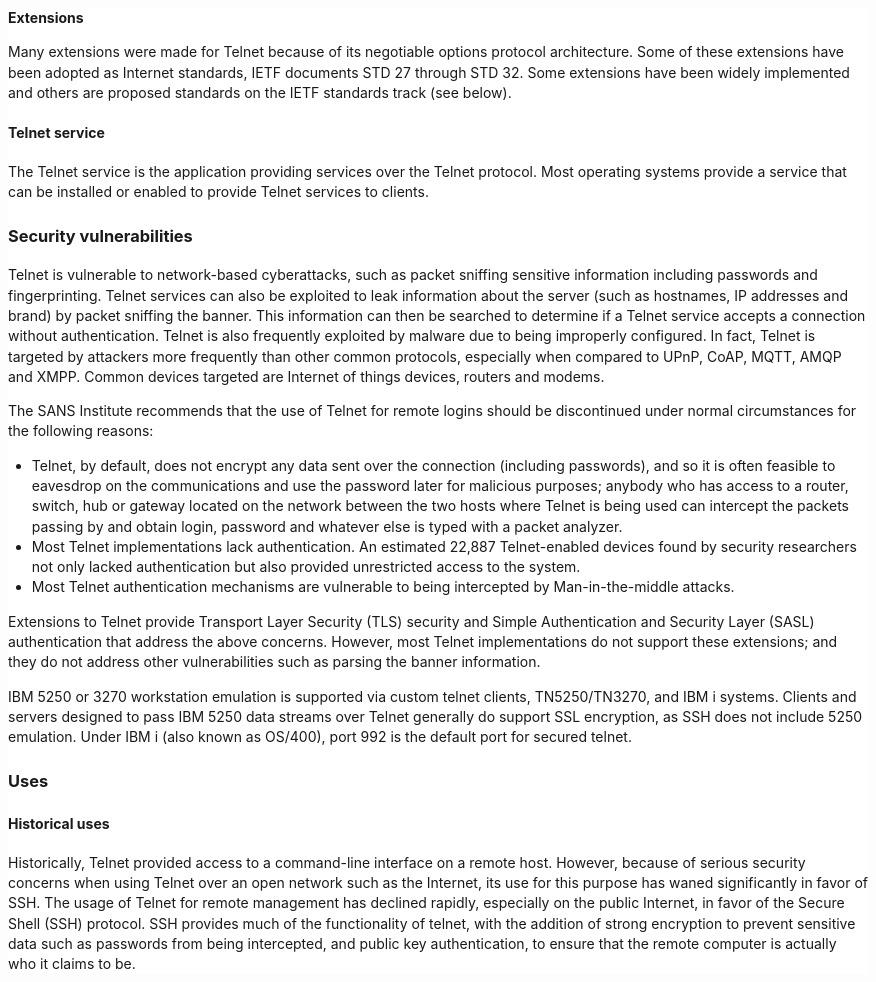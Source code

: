 **Extensions**

Many extensions were made for Telnet because of its negotiable options protocol architecture. Some of these extensions have been adopted as Internet standards, IETF documents STD 27 through STD 32. Some extensions have been widely implemented and others are proposed standards on the IETF standards track (see below).

#### Telnet service

The Telnet service is the application providing services over the Telnet protocol. Most operating systems provide a service that can be installed or enabled to provide Telnet services to clients.

### Security vulnerabilities

Telnet is vulnerable to network-based cyberattacks, such as packet sniffing sensitive information including passwords and fingerprinting. Telnet services can also be exploited to leak information about the server (such as hostnames, IP addresses and brand) by packet sniffing the banner. This information can then be searched to determine if a Telnet service accepts a connection without authentication. Telnet is also frequently exploited by malware due to being improperly configured. In fact, Telnet is targeted by attackers more frequently than other common protocols, especially when compared to UPnP, CoAP, MQTT, AMQP and XMPP. Common devices targeted are Internet of things devices, routers and modems.

The SANS Institute recommends that the use of Telnet for remote logins should be discontinued under normal circumstances for the following reasons:

* Telnet, by default, does not encrypt any data sent over the connection (including passwords), and so it is often feasible to eavesdrop on the communications and use the password later for malicious purposes; anybody who has access to a router, switch, hub or gateway located on the network between the two hosts where Telnet is being used can intercept the packets passing by and obtain login, password and whatever else is typed with a packet analyzer.
* Most Telnet implementations lack authentication. An estimated 22,887 Telnet-enabled devices found by security researchers not only lacked authentication but also provided unrestricted access to the system.
* Most Telnet authentication mechanisms are vulnerable to being intercepted by Man-in-the-middle attacks.

Extensions to Telnet provide Transport Layer Security (TLS) security and Simple Authentication and Security Layer (SASL) authentication that address the above concerns. However, most Telnet implementations do not support these extensions; and they do not address other vulnerabilities such as parsing the banner information.

IBM 5250 or 3270 workstation emulation is supported via custom telnet clients, TN5250/TN3270, and IBM i systems. Clients and servers designed to pass IBM 5250 data streams over Telnet generally do support SSL encryption, as SSH does not include 5250 emulation. Under IBM i (also known as OS/400), port 992 is the default port for secured telnet.

### Uses

#### Historical uses

Historically, Telnet provided access to a command-line interface on a remote host. However, because of serious security concerns when using Telnet over an open network such as the Internet, its use for this purpose has waned significantly in favor of SSH. The usage of Telnet for remote management has declined rapidly, especially on the public Internet, in favor of the Secure Shell (SSH) protocol. SSH provides much of the functionality of telnet, with the addition of strong encryption to prevent sensitive data such as passwords from being intercepted, and public key authentication, to ensure that the remote computer is actually who it claims to be.
